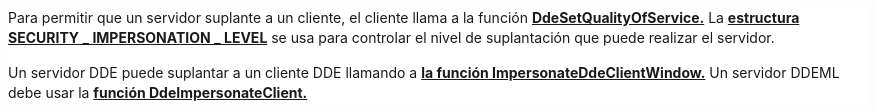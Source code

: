Para permitir que un servidor suplante a un cliente, el cliente llama a la función [**DdeSetQualityOfService.**](/windows/desktop/api/Dde/nf-dde-ddesetqualityofservice) La [**estructura SECURITY \_ IMPERSONATION \_ LEVEL**](/windows/win32/api/winnt/ne-winnt-security_impersonation_level) se usa para controlar el nivel de suplantación que puede realizar el servidor.

Un servidor DDE puede suplantar a un cliente DDE llamando a [**la función ImpersonateDdeClientWindow.**](/windows/desktop/api/Dde/nf-dde-impersonateddeclientwindow) Un servidor DDEML debe usar la [**función DdeImpersonateClient.**](/windows/desktop/api/Ddeml/nf-ddeml-ddeimpersonateclient)

 

 